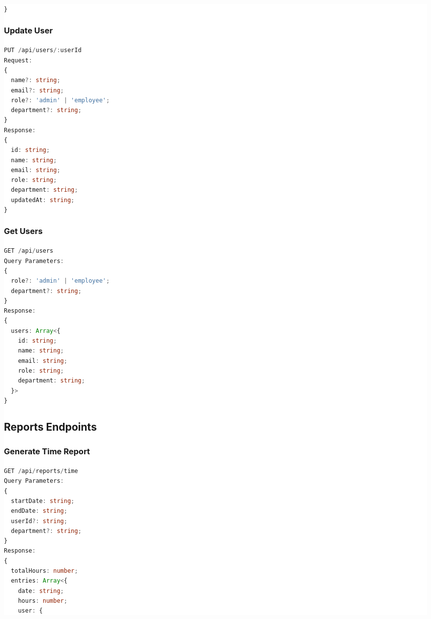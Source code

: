 ```typescript
}
```

### Update User
```typescript
PUT /api/users/:userId
Request:
{
  name?: string;
  email?: string;
  role?: 'admin' | 'employee';
  department?: string;
}
Response:
{
  id: string;
  name: string;
  email: string;
  role: string;
  department: string;
  updatedAt: string;
}
```

### Get Users
```typescript
GET /api/users
Query Parameters:
{
  role?: 'admin' | 'employee';
  department?: string;
}
Response:
{
  users: Array<{
    id: string;
    name: string;
    email: string;
    role: string;
    department: string;
  }>
}
```

## Reports Endpoints

### Generate Time Report
```typescript
GET /api/reports/time
Query Parameters:
{
  startDate: string;
  endDate: string;
  userId?: string;
  department?: string;
}
Response:
{
  totalHours: number;
  entries: Array<{
    date: string;
    hours: number;
    user: {
```